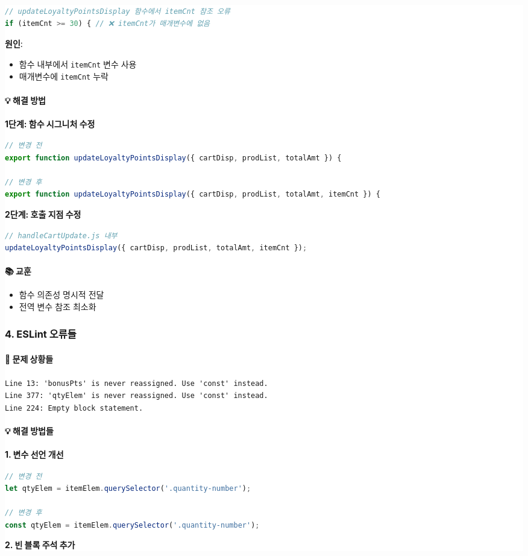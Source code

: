 ```javascript
// updateLoyaltyPointsDisplay 함수에서 itemCnt 참조 오류
if (itemCnt >= 30) { // ❌ itemCnt가 매개변수에 없음
```

**원인**:

- 함수 내부에서 `itemCnt` 변수 사용
- 매개변수에 `itemCnt` 누락

#### 💡 해결 방법

**1단계: 함수 시그니처 수정**

```javascript
// 변경 전
export function updateLoyaltyPointsDisplay({ cartDisp, prodList, totalAmt }) {

// 변경 후
export function updateLoyaltyPointsDisplay({ cartDisp, prodList, totalAmt, itemCnt }) {
```

**2단계: 호출 지점 수정**

```javascript
// handleCartUpdate.js 내부
updateLoyaltyPointsDisplay({ cartDisp, prodList, totalAmt, itemCnt });
```

#### 📚 교훈

- 함수 의존성 명시적 전달
- 전역 변수 참조 최소화

### 4. ESLint 오류들

#### 🔴 문제 상황들

```
Line 13: 'bonusPts' is never reassigned. Use 'const' instead.
Line 377: 'qtyElem' is never reassigned. Use 'const' instead.
Line 224: Empty block statement.
```

#### 💡 해결 방법들

**1. 변수 선언 개선**

```javascript
// 변경 전
let qtyElem = itemElem.querySelector('.quantity-number');

// 변경 후
const qtyElem = itemElem.querySelector('.quantity-number');
```

**2. 빈 블록 주석 추가**
